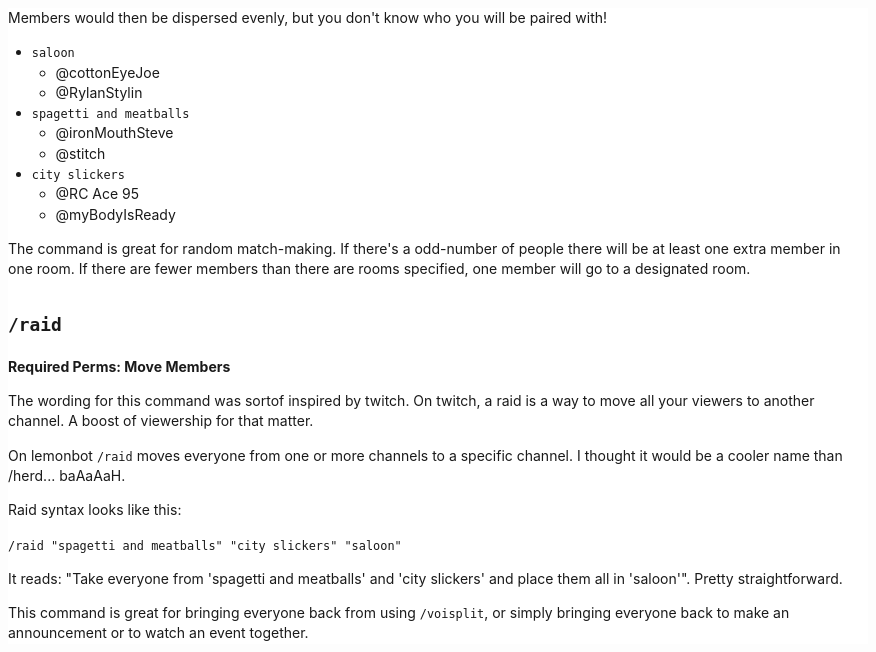 Members would then be dispersed evenly, but you don't know who you will be paired with!

* `saloon`
    * @cottonEyeJoe
    * @RylanStylin
* `spagetti and meatballs`
    * @ironMouthSteve
    * @stitch
* `city slickers`
    * @RC Ace 95
    * @myBodyIsReady

The command is great for random match-making. If there's a odd-number of people there will be at least one extra member in one room. If there are fewer members than there are rooms specified, one member will go to a designated room.

## `/raid`

**Required Perms: Move Members**

The wording for this command was sortof inspired by twitch. On twitch, a raid is a way to move all your viewers to another channel. A boost of viewership for that matter.

On lemonbot `/raid` moves everyone from one or more channels to a specific channel. I thought it would be a cooler name than /herd... baAaAaH.

Raid syntax looks like this:

```
/raid "spagetti and meatballs" "city slickers" "saloon"
```

It reads: "Take everyone from 'spagetti and meatballs' and 'city slickers' and place them all in 'saloon'". Pretty straightforward.

This command is great for bringing everyone back from using `/voisplit`, or simply bringing everyone back to make an announcement or to watch an event together.

